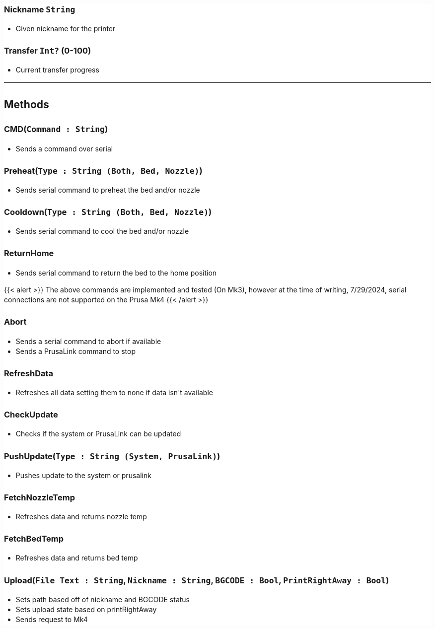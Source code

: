 ### Nickname <kbd>String</kbd>
- Given nickname for the printer

### Transfer <kbd>Int?</kbd> (0-100)
- Current transfer progress
____
## Methods

### CMD(<kbd>Command : String</kbd>)
- Sends a command over serial

### Preheat(<kbd>Type : String (Both, Bed, Nozzle)</kbd>)
- Sends serial command to preheat the bed and/or nozzle

### Cooldown(<kbd>Type : String (Both, Bed, Nozzle)</kbd>)
- Sends serial command to cool the bed and/or nozzle

### ReturnHome
- Sends serial command to return the bed to the home position

{{< alert >}}
The above commands are implemented and tested (On Mk3), however at the time of writing, 7/29/2024, serial connections are not supported on the Prusa Mk4
{{< /alert >}}


### Abort
- Sends a serial command to abort if available
- Sends a PrusaLink command to stop

### RefreshData
- Refreshes all data setting them to none if data isn't available

### CheckUpdate
- Checks if the system or PrusaLink can be updated

### PushUpdate(<kbd>Type : String (System, PrusaLink)</kbd>)
- Pushes update to the system or prusalink

### FetchNozzleTemp
- Refreshes data and returns nozzle temp

### FetchBedTemp
- Refreshes data and returns bed temp

### Upload(<kbd>File Text : String</kbd>, <kbd>Nickname : String</kbd>, <kbd>BGCODE : Bool</kbd>, <kbd>PrintRightAway : Bool</kbd>)
- Sets path based off of nickname and BGCODE status
- Sets upload state based on printRightAway
- Sends request to Mk4
